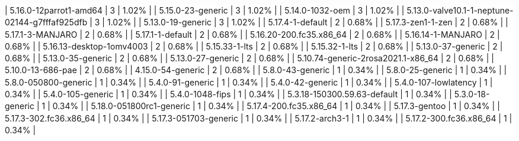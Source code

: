 | 5.16.0-12parrot1-amd64                         | 3         | 1.02%   |
| 5.15.0-23-generic                              | 3         | 1.02%   |
| 5.14.0-1032-oem                                | 3         | 1.02%   |
| 5.13.0-valve10.1-1-neptune-02144-g7fffaf925dfb | 3         | 1.02%   |
| 5.13.0-19-generic                              | 3         | 1.02%   |
| 5.17.4-1-default                               | 2         | 0.68%   |
| 5.17.3-zen1-1-zen                              | 2         | 0.68%   |
| 5.17.1-3-MANJARO                               | 2         | 0.68%   |
| 5.17.1-1-default                               | 2         | 0.68%   |
| 5.16.20-200.fc35.x86_64                        | 2         | 0.68%   |
| 5.16.14-1-MANJARO                              | 2         | 0.68%   |
| 5.16.13-desktop-1omv4003                       | 2         | 0.68%   |
| 5.15.33-1-lts                                  | 2         | 0.68%   |
| 5.15.32-1-lts                                  | 2         | 0.68%   |
| 5.13.0-37-generic                              | 2         | 0.68%   |
| 5.13.0-35-generic                              | 2         | 0.68%   |
| 5.13.0-27-generic                              | 2         | 0.68%   |
| 5.10.74-generic-2rosa2021.1-x86_64             | 2         | 0.68%   |
| 5.10.0-13-686-pae                              | 2         | 0.68%   |
| 4.15.0-54-generic                              | 2         | 0.68%   |
| 5.8.0-43-generic                               | 1         | 0.34%   |
| 5.8.0-25-generic                               | 1         | 0.34%   |
| 5.8.0-050800-generic                           | 1         | 0.34%   |
| 5.4.0-91-generic                               | 1         | 0.34%   |
| 5.4.0-42-generic                               | 1         | 0.34%   |
| 5.4.0-107-lowlatency                           | 1         | 0.34%   |
| 5.4.0-105-generic                              | 1         | 0.34%   |
| 5.4.0-1048-fips                                | 1         | 0.34%   |
| 5.3.18-150300.59.63-default                    | 1         | 0.34%   |
| 5.3.0-18-generic                               | 1         | 0.34%   |
| 5.18.0-051800rc1-generic                       | 1         | 0.34%   |
| 5.17.4-200.fc35.x86_64                         | 1         | 0.34%   |
| 5.17.3-gentoo                                  | 1         | 0.34%   |
| 5.17.3-302.fc36.x86_64                         | 1         | 0.34%   |
| 5.17.3-051703-generic                          | 1         | 0.34%   |
| 5.17.2-arch3-1                                 | 1         | 0.34%   |
| 5.17.2-300.fc36.x86_64                         | 1         | 0.34%   |